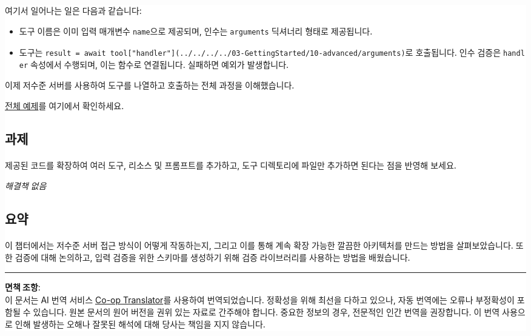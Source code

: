 여기서 일어나는 일은 다음과 같습니다:

- 도구 이름은 이미 입력 매개변수 `name`으로 제공되며, 인수는 `arguments` 딕셔너리 형태로 제공됩니다.

- 도구는 `result = await tool["handler"](../../../../03-GettingStarted/10-advanced/arguments)`로 호출됩니다. 인수 검증은 `handler` 속성에서 수행되며, 이는 함수로 연결됩니다. 실패하면 예외가 발생합니다.

이제 저수준 서버를 사용하여 도구를 나열하고 호출하는 전체 과정을 이해했습니다.

[전체 예제](./code/README.md)를 여기에서 확인하세요.

## 과제

제공된 코드를 확장하여 여러 도구, 리소스 및 프롬프트를 추가하고, 도구 디렉토리에 파일만 추가하면 된다는 점을 반영해 보세요.

*해결책 없음*

## 요약

이 챕터에서는 저수준 서버 접근 방식이 어떻게 작동하는지, 그리고 이를 통해 계속 확장 가능한 깔끔한 아키텍처를 만드는 방법을 살펴보았습니다. 또한 검증에 대해 논의하고, 입력 검증을 위한 스키마를 생성하기 위해 검증 라이브러리를 사용하는 방법을 배웠습니다.

---

**면책 조항**:  
이 문서는 AI 번역 서비스 [Co-op Translator](https://github.com/Azure/co-op-translator)를 사용하여 번역되었습니다. 정확성을 위해 최선을 다하고 있으나, 자동 번역에는 오류나 부정확성이 포함될 수 있습니다. 원본 문서의 원어 버전을 권위 있는 자료로 간주해야 합니다. 중요한 정보의 경우, 전문적인 인간 번역을 권장합니다. 이 번역 사용으로 인해 발생하는 오해나 잘못된 해석에 대해 당사는 책임을 지지 않습니다.